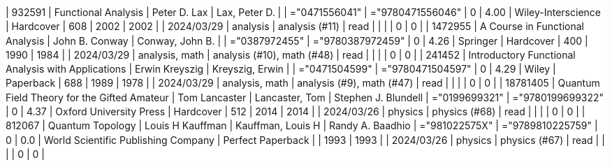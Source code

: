 | 932591    | Functional Analysis                                                                                                                                                                                                                | Peter D. Lax                                                                                         | Lax, Peter D.                                                                                         |                                                                                                                                                     | ="0471556041" | ="9780471556046" | 0         | 4.00           | Wiley-Interscience                                             | Hardcover             | 608             | 2002           | 2002                      |            | 2024/03/29 | analysis                          | analysis (\#11)                                        | read              |           |         |               | 0          | 0            |
| 1472955   | A Course in Functional Analysis                                                                                                                                                                                                    | John B. Conway                                                                                       | Conway, John B.                                                                                       |                                                                                                                                                     | ="0387972455" | ="9780387972459" | 0         | 4.26           | Springer                                                       | Hardcover             | 400             | 1990           | 1984                      |            | 2024/03/29 | analysis, math                    | analysis (\#10), math (\#48)                           | read              |           |         |               | 0          | 0            |
| 241452    | Introductory Functional Analysis with Applications                                                                                                                                                                                 | Erwin Kreyszig                                                                                       | Kreyszig, Erwin                                                                                       |                                                                                                                                                     | ="0471504599" | ="9780471504597" | 0         | 4.29           | Wiley                                                          | Paperback             | 688             | 1989           | 1978                      |            | 2024/03/29 | analysis, math                    | analysis (\#9), math (\#47)                            | read              |           |         |               | 0          | 0            |
| 18781405  | Quantum Field Theory for the Gifted Amateur                                                                                                                                                                                        | Tom Lancaster                                                                                        | Lancaster, Tom                                                                                        | Stephen J. Blundell                                                                                                                                 | ="0199699321" | ="9780199699322" | 0         | 4.37           | Oxford University Press                                        | Hardcover             | 512             | 2014           | 2014                      |            | 2024/03/26 | physics                           | physics (\#68)                                         | read              |           |         |               | 0          | 0            |
| 812067    | Quantum Topology                                                                                                                                                                                                                   | Louis H Kauffman                                                                                     | Kauffman, Louis H                                                                                     | Randy A. Baadhio                                                                                                                                    | ="981022575X" | ="9789810225759" | 0         | 0.0            | World Scientific Publishing Company                            | Perfect Paperback     |                 | 1993           | 1993                      |            | 2024/03/26 | physics                           | physics (\#67)                                         | read              |           |         |               | 0          | 0            |